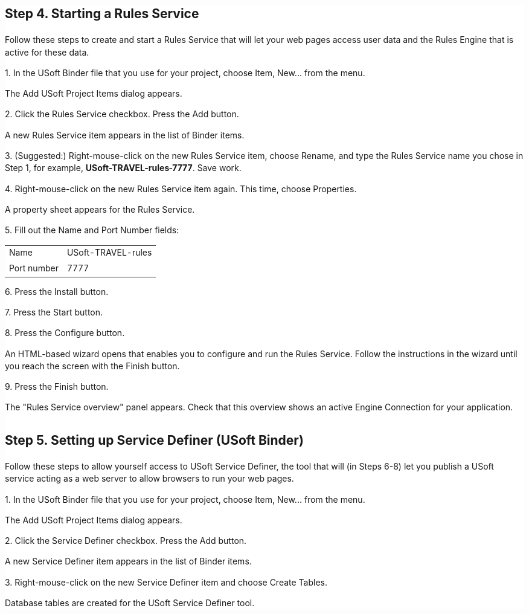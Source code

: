 ## Step 4. Starting a Rules Service

Follow these steps to create and start a Rules Service that will let your web pages access user data and the Rules Engine that is active for these data.

1. In the USoft Binder file that you use for your project, choose Item, New... from the menu.

The Add USoft Project Items dialog appears.

2. Click the Rules Service checkbox. Press the Add button.

A new Rules Service item appears in the list of Binder items.

3. (Suggested:) Right-mouse-click on the new Rules Service item, choose Rename, and type the Rules Service name you chose in Step 1, for example, **USoft-TRAVEL-rules**‑**7777**. Save work.

4. Right-mouse-click on the new Rules Service item again. This time, choose Properties.

A property sheet appears for the Rules Service.

5. Fill out the Name and Port Number fields:

|        |        |
|--------|--------|
|Name    |USoft-TRAVEL-rules|
|Port number|7777    |



6. Press the Install button.

7. Press the Start button.

8. Press the Configure button.

An HTML-based wizard opens that enables you to configure and run the Rules Service. Follow the instructions in the wizard until you reach the screen with the Finish button.

9. Press the Finish button.

The "Rules Service overview" panel appears. Check that this overview shows an active Engine Connection for your application.

## Step 5. Setting up Service Definer (USoft Binder)

Follow these steps to allow yourself access to USoft Service Definer, the tool that will (in Steps 6-8) let you publish a USoft service acting as a web server to allow browsers to run your web pages.

1. In the USoft Binder file that you use for your project, choose Item, New... from the menu.

The Add USoft Project Items dialog appears.

2. Click the Service Definer checkbox. Press the Add button.

A new Service Definer item appears in the list of Binder items.

3. Right-mouse-click on the new Service Definer item and choose Create Tables.

Database tables are created for the USoft Service Definer tool.
